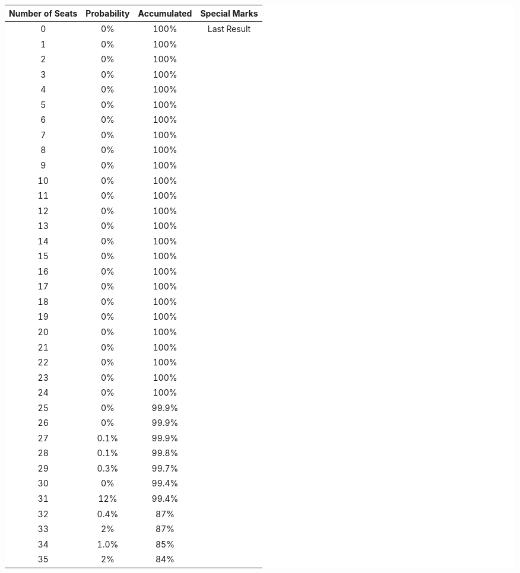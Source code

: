 | Number of Seats | Probability | Accumulated | Special Marks |
|:---------------:|:-----------:|:-----------:|:-------------:|
| 0 | 0% | 100% | Last Result |
| 1 | 0% | 100% |  |
| 2 | 0% | 100% |  |
| 3 | 0% | 100% |  |
| 4 | 0% | 100% |  |
| 5 | 0% | 100% |  |
| 6 | 0% | 100% |  |
| 7 | 0% | 100% |  |
| 8 | 0% | 100% |  |
| 9 | 0% | 100% |  |
| 10 | 0% | 100% |  |
| 11 | 0% | 100% |  |
| 12 | 0% | 100% |  |
| 13 | 0% | 100% |  |
| 14 | 0% | 100% |  |
| 15 | 0% | 100% |  |
| 16 | 0% | 100% |  |
| 17 | 0% | 100% |  |
| 18 | 0% | 100% |  |
| 19 | 0% | 100% |  |
| 20 | 0% | 100% |  |
| 21 | 0% | 100% |  |
| 22 | 0% | 100% |  |
| 23 | 0% | 100% |  |
| 24 | 0% | 100% |  |
| 25 | 0% | 99.9% |  |
| 26 | 0% | 99.9% |  |
| 27 | 0.1% | 99.9% |  |
| 28 | 0.1% | 99.8% |  |
| 29 | 0.3% | 99.7% |  |
| 30 | 0% | 99.4% |  |
| 31 | 12% | 99.4% |  |
| 32 | 0.4% | 87% |  |
| 33 | 2% | 87% |  |
| 34 | 1.0% | 85% |  |
| 35 | 2% | 84% |  |